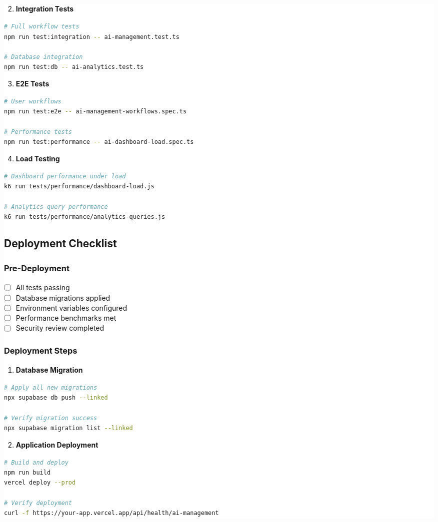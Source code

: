 2. **Integration Tests**
```bash
# Full workflow tests
npm run test:integration -- ai-management.test.ts

# Database integration
npm run test:db -- ai-analytics.test.ts
```

3. **E2E Tests**
```bash
# User workflows
npm run test:e2e -- ai-management-workflows.spec.ts

# Performance tests
npm run test:performance -- ai-dashboard-load.spec.ts
```

4. **Load Testing**
```bash
# Dashboard performance under load
k6 run tests/performance/dashboard-load.js

# Analytics query performance
k6 run tests/performance/analytics-queries.js
```

## Deployment Checklist

### **Pre-Deployment**
- [ ] All tests passing
- [ ] Database migrations applied
- [ ] Environment variables configured
- [ ] Performance benchmarks met
- [ ] Security review completed

### **Deployment Steps**
1. **Database Migration**
```bash
# Apply all new migrations
npx supabase db push --linked

# Verify migration success
npx supabase migration list --linked
```

2. **Application Deployment**
```bash
# Build and deploy
npm run build
vercel deploy --prod

# Verify deployment
curl -f https://your-app.vercel.app/api/health/ai-management
```
